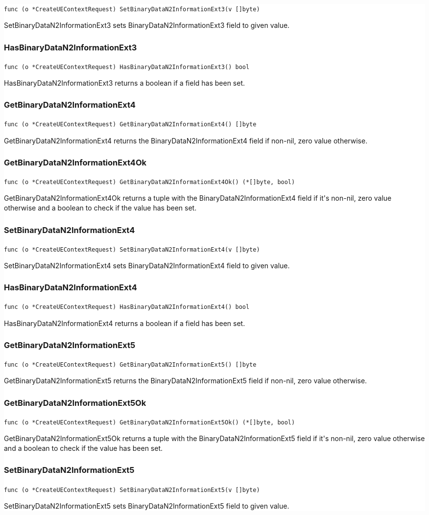 `func (o *CreateUEContextRequest) SetBinaryDataN2InformationExt3(v []byte)`

SetBinaryDataN2InformationExt3 sets BinaryDataN2InformationExt3 field to given value.

### HasBinaryDataN2InformationExt3

`func (o *CreateUEContextRequest) HasBinaryDataN2InformationExt3() bool`

HasBinaryDataN2InformationExt3 returns a boolean if a field has been set.

### GetBinaryDataN2InformationExt4

`func (o *CreateUEContextRequest) GetBinaryDataN2InformationExt4() []byte`

GetBinaryDataN2InformationExt4 returns the BinaryDataN2InformationExt4 field if non-nil, zero value otherwise.

### GetBinaryDataN2InformationExt4Ok

`func (o *CreateUEContextRequest) GetBinaryDataN2InformationExt4Ok() (*[]byte, bool)`

GetBinaryDataN2InformationExt4Ok returns a tuple with the BinaryDataN2InformationExt4 field if it's non-nil, zero value otherwise
and a boolean to check if the value has been set.

### SetBinaryDataN2InformationExt4

`func (o *CreateUEContextRequest) SetBinaryDataN2InformationExt4(v []byte)`

SetBinaryDataN2InformationExt4 sets BinaryDataN2InformationExt4 field to given value.

### HasBinaryDataN2InformationExt4

`func (o *CreateUEContextRequest) HasBinaryDataN2InformationExt4() bool`

HasBinaryDataN2InformationExt4 returns a boolean if a field has been set.

### GetBinaryDataN2InformationExt5

`func (o *CreateUEContextRequest) GetBinaryDataN2InformationExt5() []byte`

GetBinaryDataN2InformationExt5 returns the BinaryDataN2InformationExt5 field if non-nil, zero value otherwise.

### GetBinaryDataN2InformationExt5Ok

`func (o *CreateUEContextRequest) GetBinaryDataN2InformationExt5Ok() (*[]byte, bool)`

GetBinaryDataN2InformationExt5Ok returns a tuple with the BinaryDataN2InformationExt5 field if it's non-nil, zero value otherwise
and a boolean to check if the value has been set.

### SetBinaryDataN2InformationExt5

`func (o *CreateUEContextRequest) SetBinaryDataN2InformationExt5(v []byte)`

SetBinaryDataN2InformationExt5 sets BinaryDataN2InformationExt5 field to given value.
